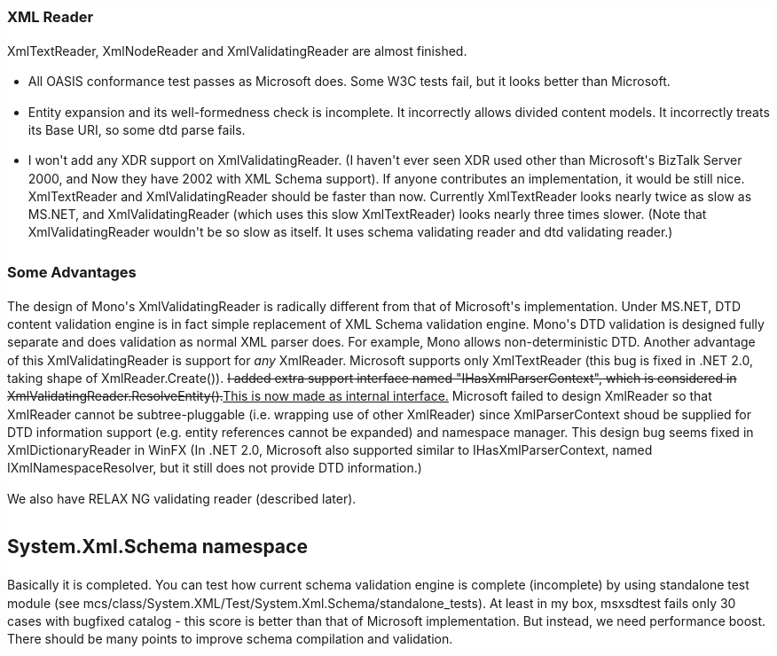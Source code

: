 ### XML Reader

XmlTextReader, XmlNodeReader and XmlValidatingReader are almost
finished.

-   All OASIS conformance test passes as Microsoft does. Some W3C tests
    fail, but it looks better than Microsoft.

-   Entity expansion and its well-formedness check is incomplete. It
    incorrectly allows divided content models. It incorrectly treats its
    Base URI, so some dtd parse fails.

-   I won't add any XDR support on XmlValidatingReader. (I haven't ever
    seen XDR used other than Microsoft's BizTalk Server 2000, and Now
    they have 2002 with XML Schema support). If anyone contributes an
    implementation, it would be still nice. XmlTextReader and
    XmlValidatingReader should be faster than now. Currently
    XmlTextReader looks nearly twice as slow as MS.NET, and
    XmlValidatingReader (which uses this slow XmlTextReader) looks
    nearly three times slower. (Note that XmlValidatingReader wouldn't
    be so slow as itself. It uses schema validating reader and dtd
    validating reader.)

### Some Advantages

The design of Mono's XmlValidatingReader is radically different from
that of Microsoft's implementation. Under MS.NET, DTD content validation
engine is in fact simple replacement of XML Schema validation engine.
Mono's DTD validation is designed fully separate and does validation as
normal XML parser does. For example, Mono allows non-deterministic DTD.
Another advantage of this XmlValidatingReader is support for *any*
XmlReader. Microsoft supports only XmlTextReader (this bug is fixed in
.NET 2.0, taking shape of XmlReader.Create()). ~~I added extra support
interface named "IHasXmlParserContext", which is considered in
XmlValidatingReader.ResolveEntity().~~<ins>This is now made as internal
interface.</ins> Microsoft failed to design XmlReader so that XmlReader
cannot be subtree-pluggable (i.e. wrapping use of other XmlReader) since
XmlParserContext shoud be supplied for DTD information support (e.g.
entity references cannot be expanded) and namespace manager. This design
bug seems fixed in XmlDictionaryReader in WinFX (In .NET 2.0, Microsoft
also supported similar to IHasXmlParserContext, named
IXmlNamespaceResolver, but it still does not provide DTD information.)

We also have RELAX NG validating reader (described later).

System.Xml.Schema namespace
---------------------------

Basically it is completed. You can test how current schema validation
engine is complete (incomplete) by using standalone test module (see
mcs/class/System.XML/Test/System.Xml.Schema/standalone\_tests). At least
in my box, msxsdtest fails only 30 cases with bugfixed catalog - this
score is better than that of Microsoft implementation. But instead, we
need performance boost. There should be many points to improve schema
compilation and validation.
